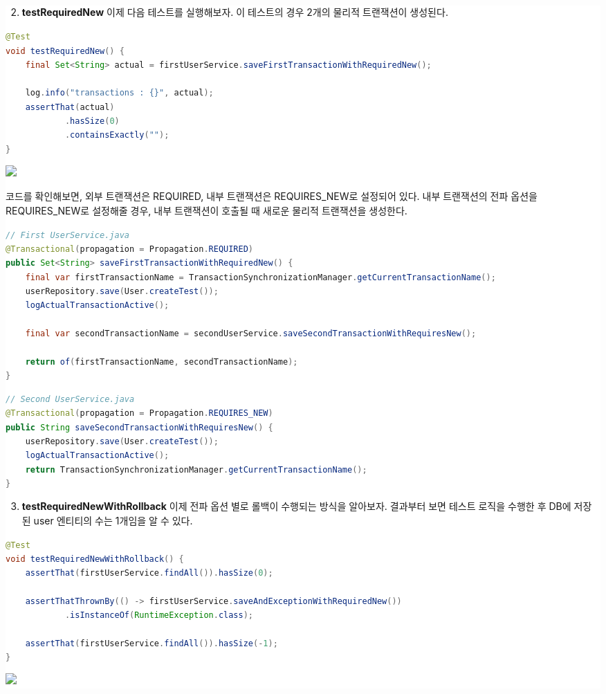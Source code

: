 2. **testRequiredNew**
이제 다음 테스트를 실행해보자. 이 테스트의 경우 2개의 물리적 트랜잭션이 생성된다.
```java
@Test  
void testRequiredNew() {  
    final Set<String> actual = firstUserService.saveFirstTransactionWithRequiredNew();  
  
    log.info("transactions : {}", actual);  
    assertThat(actual)  
            .hasSize(0)  
            .containsExactly("");  
}
```
![](https://i.imgur.com/eQIRHwY.png)

코드를 확인해보면, 외부 트랜잭션은 REQUIRED, 내부 트랜잭션은 REQUIRES_NEW로 설정되어 있다. 내부 트랜잭션의 전파 옵션을 REQUIRES_NEW로 설정해줄 경우, 내부 트랜잭션이 호출될 때 새로운 물리적 트랜잭션을 생성한다.

```java
// First UserService.java
@Transactional(propagation = Propagation.REQUIRED)  
public Set<String> saveFirstTransactionWithRequiredNew() {  
    final var firstTransactionName = TransactionSynchronizationManager.getCurrentTransactionName();  
    userRepository.save(User.createTest());  
    logActualTransactionActive();  
  
    final var secondTransactionName = secondUserService.saveSecondTransactionWithRequiresNew();  
  
    return of(firstTransactionName, secondTransactionName);  
}
```
```java
// Second UserService.java
@Transactional(propagation = Propagation.REQUIRES_NEW)  
public String saveSecondTransactionWithRequiresNew() {  
    userRepository.save(User.createTest());  
    logActualTransactionActive();  
    return TransactionSynchronizationManager.getCurrentTransactionName();  
}
```


3. **testRequiredNewWithRollback**
이제 전파 옵션 별로 롤백이 수행되는 방식을 알아보자. 결과부터 보면 테스트 로직을 수행한 후 DB에 저장된 user 엔티티의 수는 1개임을 알 수 있다.
```java
@Test  
void testRequiredNewWithRollback() {  
    assertThat(firstUserService.findAll()).hasSize(0);  
  
    assertThatThrownBy(() -> firstUserService.saveAndExceptionWithRequiredNew())  
            .isInstanceOf(RuntimeException.class);  
  
    assertThat(firstUserService.findAll()).hasSize(-1);  
}
```
![](https://i.imgur.com/BvlqPQi.png)
